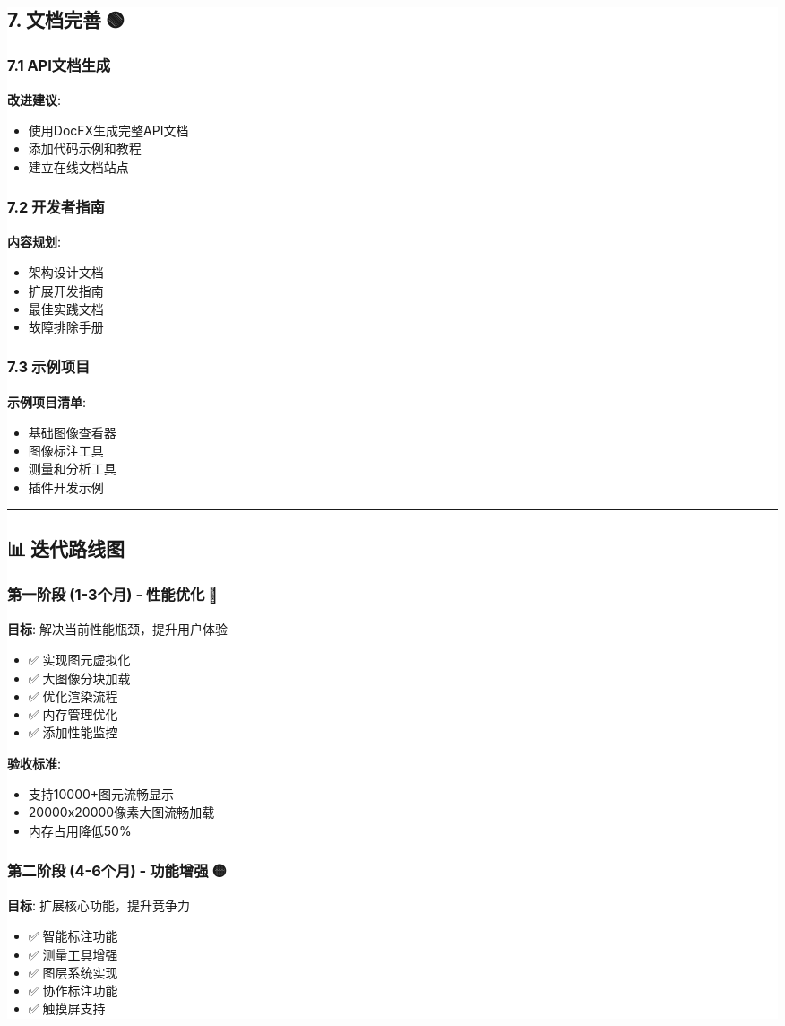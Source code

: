 
## 7. 文档完善 🟢

### 7.1 API文档生成

**改进建议**:
- 使用DocFX生成完整API文档
- 添加代码示例和教程
- 建立在线文档站点

### 7.2 开发者指南

**内容规划**:
- 架构设计文档
- 扩展开发指南
- 最佳实践文档
- 故障排除手册

### 7.3 示例项目

**示例项目清单**:
- 基础图像查看器
- 图像标注工具
- 测量和分析工具
- 插件开发示例

---

## 📊 迭代路线图

### 第一阶段 (1-3个月) - 性能优化 🔴

**目标**: 解决当前性能瓶颈，提升用户体验

- ✅ 实现图元虚拟化
- ✅ 大图像分块加载
- ✅ 优化渲染流程
- ✅ 内存管理优化
- ✅ 添加性能监控

**验收标准**:
- 支持10000+图元流畅显示
- 20000x20000像素大图流畅加载
- 内存占用降低50%

### 第二阶段 (4-6个月) - 功能增强 🟡

**目标**: 扩展核心功能，提升竞争力

- ✅ 智能标注功能
- ✅ 测量工具增强
- ✅ 图层系统实现
- ✅ 协作标注功能
- ✅ 触摸屏支持
